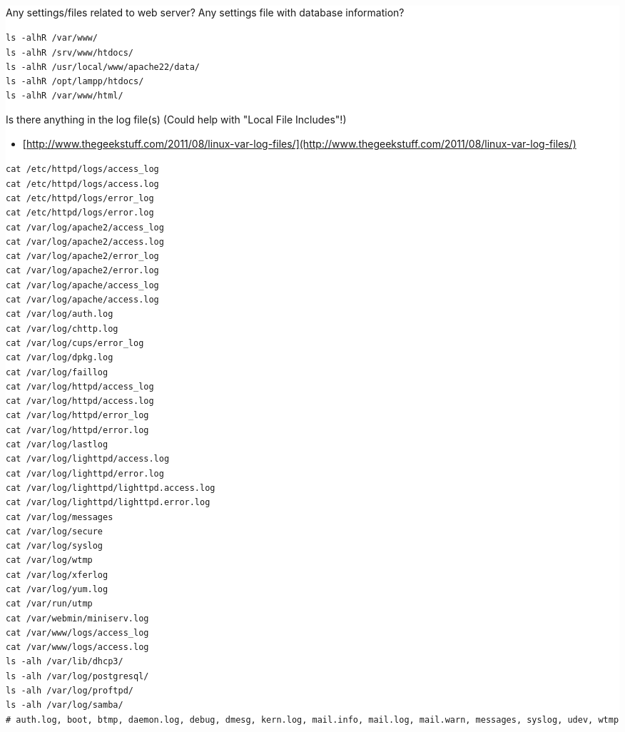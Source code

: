 Any settings/files related to web server? Any settings file with database information?

```text
ls -alhR /var/www/
ls -alhR /srv/www/htdocs/ 
ls -alhR /usr/local/www/apache22/data/
ls -alhR /opt/lampp/htdocs/ 
ls -alhR /var/www/html/
```

Is there anything in the log file\(s\) \(Could help with "Local File Includes"!\)

* [http://www.thegeekstuff.com/2011/08/linux-var-log-files/](http://www.thegeekstuff.com/2011/08/linux-var-log-files/)

```text
cat /etc/httpd/logs/access_log
cat /etc/httpd/logs/access.log
cat /etc/httpd/logs/error_log
cat /etc/httpd/logs/error.log
cat /var/log/apache2/access_log
cat /var/log/apache2/access.log
cat /var/log/apache2/error_log
cat /var/log/apache2/error.log
cat /var/log/apache/access_log
cat /var/log/apache/access.log
cat /var/log/auth.log
cat /var/log/chttp.log
cat /var/log/cups/error_log
cat /var/log/dpkg.log
cat /var/log/faillog
cat /var/log/httpd/access_log
cat /var/log/httpd/access.log
cat /var/log/httpd/error_log
cat /var/log/httpd/error.log
cat /var/log/lastlog
cat /var/log/lighttpd/access.log
cat /var/log/lighttpd/error.log
cat /var/log/lighttpd/lighttpd.access.log
cat /var/log/lighttpd/lighttpd.error.log
cat /var/log/messages
cat /var/log/secure
cat /var/log/syslog
cat /var/log/wtmp
cat /var/log/xferlog
cat /var/log/yum.log
cat /var/run/utmp
cat /var/webmin/miniserv.log
cat /var/www/logs/access_log
cat /var/www/logs/access.log
ls -alh /var/lib/dhcp3/
ls -alh /var/log/postgresql/
ls -alh /var/log/proftpd/
ls -alh /var/log/samba/
# auth.log, boot, btmp, daemon.log, debug, dmesg, kern.log, mail.info, mail.log, mail.warn, messages, syslog, udev, wtmp
```
